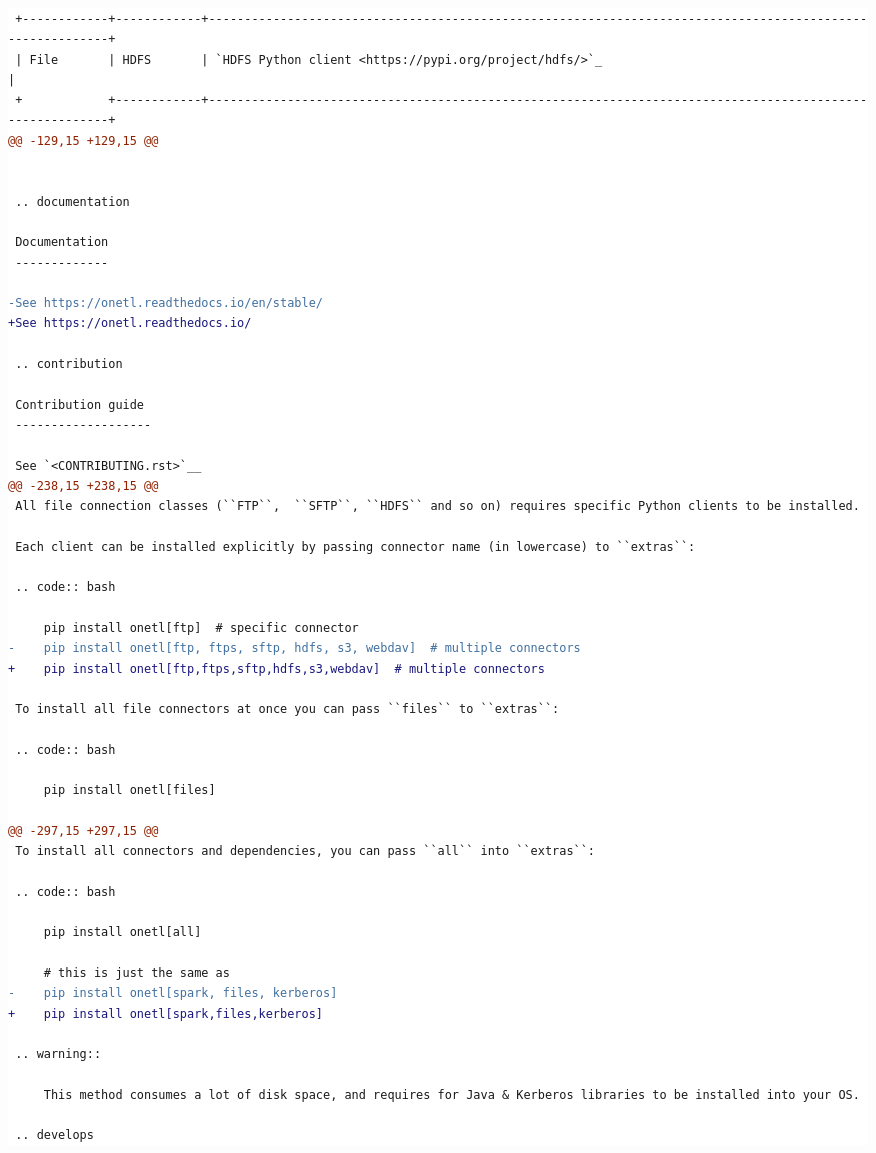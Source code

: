 ```diff
 +------------+------------+----------------------------------------------------------------------------------------------------------+
 | File       | HDFS       | `HDFS Python client <https://pypi.org/project/hdfs/>`_                                                   |
 +            +------------+----------------------------------------------------------------------------------------------------------+
@@ -129,15 +129,15 @@
 
 
 .. documentation
 
 Documentation
 -------------
 
-See https://onetl.readthedocs.io/en/stable/
+See https://onetl.readthedocs.io/
 
 .. contribution
 
 Contribution guide
 -------------------
 
 See `<CONTRIBUTING.rst>`__
@@ -238,15 +238,15 @@
 All file connection classes (``FTP``,  ``SFTP``, ``HDFS`` and so on) requires specific Python clients to be installed.
 
 Each client can be installed explicitly by passing connector name (in lowercase) to ``extras``:
 
 .. code:: bash
 
     pip install onetl[ftp]  # specific connector
-    pip install onetl[ftp, ftps, sftp, hdfs, s3, webdav]  # multiple connectors
+    pip install onetl[ftp,ftps,sftp,hdfs,s3,webdav]  # multiple connectors
 
 To install all file connectors at once you can pass ``files`` to ``extras``:
 
 .. code:: bash
 
     pip install onetl[files]
 
@@ -297,15 +297,15 @@
 To install all connectors and dependencies, you can pass ``all`` into ``extras``:
 
 .. code:: bash
 
     pip install onetl[all]
 
     # this is just the same as
-    pip install onetl[spark, files, kerberos]
+    pip install onetl[spark,files,kerberos]
 
 .. warning::
 
     This method consumes a lot of disk space, and requires for Java & Kerberos libraries to be installed into your OS.
 
 .. develops
```
